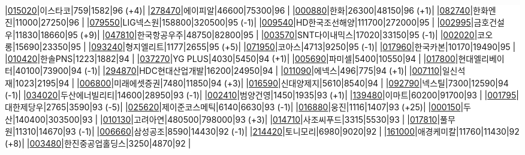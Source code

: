 |[015020](https://finance.daum.net/quotes/A015020)|이스타코|759|1582|96 (+4)|
|[278470](https://finance.daum.net/quotes/A278470)|에이피알|46600|75300|96 |
|[000880](https://finance.daum.net/quotes/A000880)|한화|26300|48150|96 (+1)|
|[082740](https://finance.daum.net/quotes/A082740)|한화엔진|11000|27250|96 |
|[079550](https://finance.daum.net/quotes/A079550)|LIG넥스원|158800|320500|95 (-1)|
|[009540](https://finance.daum.net/quotes/A009540)|HD한국조선해양|111700|272000|95 |
|[002995](https://finance.daum.net/quotes/A002995)|금호건설우|11830|18660|95 (+9)|
|[047810](https://finance.daum.net/quotes/A047810)|한국항공우주|48750|82800|95 |
|[003570](https://finance.daum.net/quotes/A003570)|SNT다이내믹스|17020|33150|95 (-1)|
|[002020](https://finance.daum.net/quotes/A002020)|코오롱|15690|23350|95 |
|[093240](https://finance.daum.net/quotes/A093240)|형지엘리트|1177|2655|95 (+5)|
|[071950](https://finance.daum.net/quotes/A071950)|코아스|4713|9250|95 (-1)|
|[017960](https://finance.daum.net/quotes/A017960)|한국카본|10170|19490|95 |
|[010420](https://finance.daum.net/quotes/A010420)|한솔PNS|1223|1882|94 |
|[037270](https://finance.daum.net/quotes/A037270)|YG PLUS|4030|5450|94 (+1)|
|[005690](https://finance.daum.net/quotes/A005690)|파미셀|5400|10550|94 |
|[017800](https://finance.daum.net/quotes/A017800)|현대엘리베이터|40100|73900|94 (-1)|
|[294870](https://finance.daum.net/quotes/A294870)|HDC현대산업개발|16200|24950|94 |
|[011090](https://finance.daum.net/quotes/A011090)|에넥스|496|775|94 (+1)|
|[007110](https://finance.daum.net/quotes/A007110)|일신석재|1023|2195|94 |
|[006800](https://finance.daum.net/quotes/A006800)|미래에셋증권|7480|11850|94 (+3)|
|[016590](https://finance.daum.net/quotes/A016590)|신대양제지|5610|8540|94 |
|[092790](https://finance.daum.net/quotes/A092790)|넥스틸|7300|12590|94 (-1)|
|[034020](https://finance.daum.net/quotes/A034020)|두산에너빌리티|14600|28950|93 (-1)|
|[002410](https://finance.daum.net/quotes/A002410)|범양건영|1450|1935|93 (+1)|
|[139480](https://finance.daum.net/quotes/A139480)|이마트|60200|91700|93 |
|[001795](https://finance.daum.net/quotes/A001795)|대한제당우|2765|3590|93 (-5)|
|[025620](https://finance.daum.net/quotes/A025620)|제이준코스메틱|6140|6630|93 (-1)|
|[016880](https://finance.daum.net/quotes/A016880)|웅진|1116|1407|93 (+25)|
|[000150](https://finance.daum.net/quotes/A000150)|두산|140400|303500|93 |
|[010130](https://finance.daum.net/quotes/A010130)|고려아연|480500|798000|93 (+3)|
|[014710](https://finance.daum.net/quotes/A014710)|사조씨푸드|3315|5530|93 |
|[017810](https://finance.daum.net/quotes/A017810)|풀무원|11310|14670|93 (-1)|
|[006660](https://finance.daum.net/quotes/A006660)|삼성공조|8590|14430|92 (-1)|
|[214420](https://finance.daum.net/quotes/A214420)|토니모리|6980|9020|92 |
|[161000](https://finance.daum.net/quotes/A161000)|애경케미칼|11760|11430|92 (+8)|
|[003480](https://finance.daum.net/quotes/A003480)|한진중공업홀딩스|3250|4870|92 |